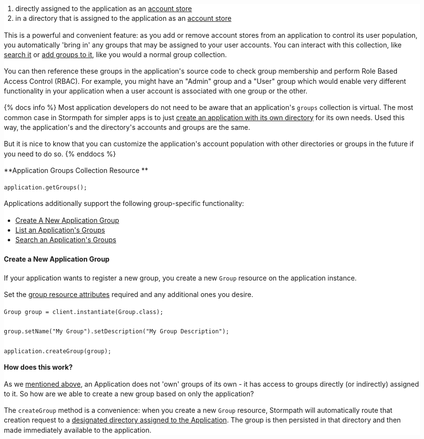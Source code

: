 1. directly assigned to the application as an [account store](#account-store-mappings)
2. in a directory that is assigned to the application as an [account store](#account-store-mappings)

This is a powerful and convenient feature: as you add or remove account stores from an application to control its user population, you automatically 'bring in' any groups that may be assigned to your user accounts.  You can interact with this collection, like [search it](#application-groups-search) or [add groups to it](#application-group-register), like you would a normal group collection.

You can then reference these groups in the application's source code to check group membership and perform Role Based Access Control (RBAC).  For example, you might have an "Admin" group and a "User" group which would enable very different functionality in your application when a user account is associated with one group or the other.

{% docs info %}
Most application developers do not need to be aware that an application's `groups` collection is virtual.  The most common case in Stormpath for simpler apps is to just [create an application with its own directory](#application-create-with-directory) for its own needs.  Used this way, the application's and the directory's accounts and groups are the same.  

But it is nice to know that you can customize the application's account population with other directories or groups in the future if you need to do so.
{% enddocs %}

**Application Groups Collection Resource **

    application.getGroups();

Applications additionally support the following group-specific functionality:

* [Create A New Application Group](#application-groups-create)
* [List an Application's Groups](#application-groups-list)
* [Search an Application's Groups](#application-groups-search)

<a class="anchor" name="application-groups-create"></a>
#### Create a New Application Group

If your application wants to register a new group, you create a new `Group` resource on the application instance.

Set the [group resource attributes](#group) required and any additional ones you desire.

    Group group = client.instantiate(Group.class);

    group.setName("My Group").setDescription("My Group Description");

    application.createGroup(group);

**How does this work?**

As we [mentioned above](#application-groups), an Application does not 'own' groups of its own - it has access to groups directly (or indirectly) assigned to it. So how are we able to create a new group based on only the application?

The `createGroup` method is a convenience: when you create a new `Group` resource, Stormpath will automatically route that creation request to a [designated directory assigned to the Application](#application-defaultGroupStoreMapping). The group is then persisted in that directory and then made immediately available to the application.
